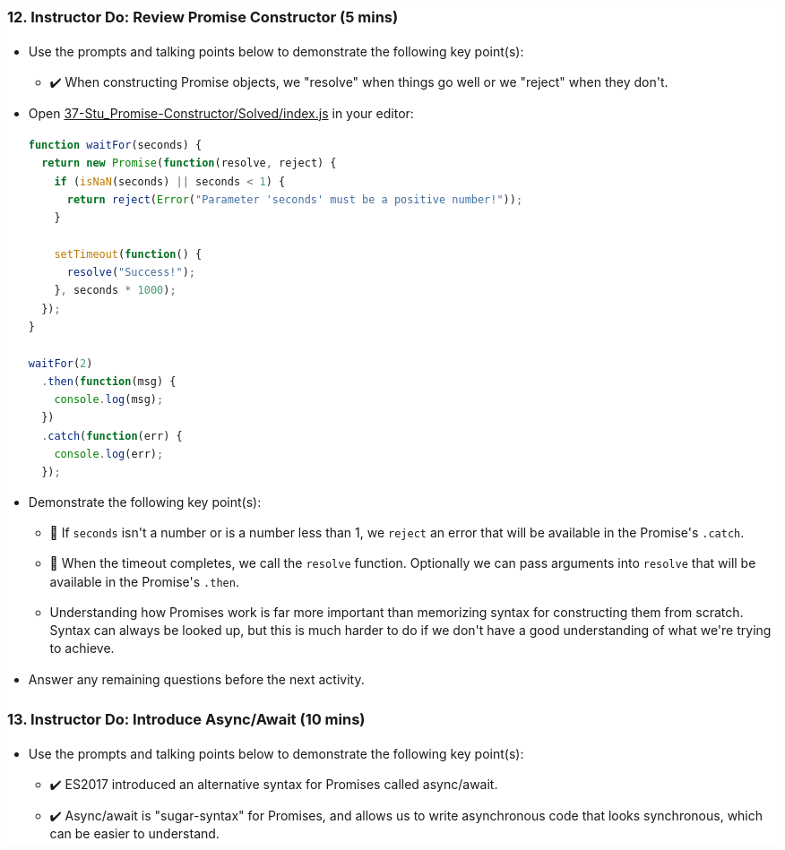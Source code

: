 ```md
```

### 12. Instructor Do: Review Promise Constructor (5 mins)

* Use the prompts and talking points below to demonstrate the following key point(s):

  * ✔️ When constructing Promise objects, we "resolve" when things go well or we "reject" when they don't.

* Open [37-Stu_Promise-Constructor/Solved/index.js](../../../../01-Class-Content/09-NodeJS/01-Activities/37-Stu_Promise-Constructor/Solved/index.js) in your editor:

  ```js
  function waitFor(seconds) {
    return new Promise(function(resolve, reject) {
      if (isNaN(seconds) || seconds < 1) {
        return reject(Error("Parameter 'seconds' must be a positive number!"));
      }

      setTimeout(function() {
        resolve("Success!");
      }, seconds * 1000);
    });
  }

  waitFor(2)
    .then(function(msg) {
      console.log(msg);
    })
    .catch(function(err) {
      console.log(err);
    });
  ```

* Demonstrate the following key point(s):

  * 🔑 If `seconds` isn't a number or is a number less than 1, we `reject` an error that will be available in the Promise's `.catch`.

  * 🔑 When the timeout completes, we call the `resolve` function. Optionally we can pass arguments into `resolve` that will be available in the Promise's `.then`.

  * Understanding how Promises work is far more important than memorizing syntax for constructing them from scratch. Syntax can always be looked up, but this is much harder to do if we don't have a good understanding of what we're trying to achieve.

* Answer any remaining questions before the next activity.

### 13. Instructor Do: Introduce Async/Await (10 mins)

* Use the prompts and talking points below to demonstrate the following key point(s):

  * ✔️ ES2017 introduced an alternative syntax for Promises called async/await.

  * ✔️ Async/await is "sugar-syntax" for Promises, and allows us to write asynchronous code that looks synchronous, which can be easier to understand.
